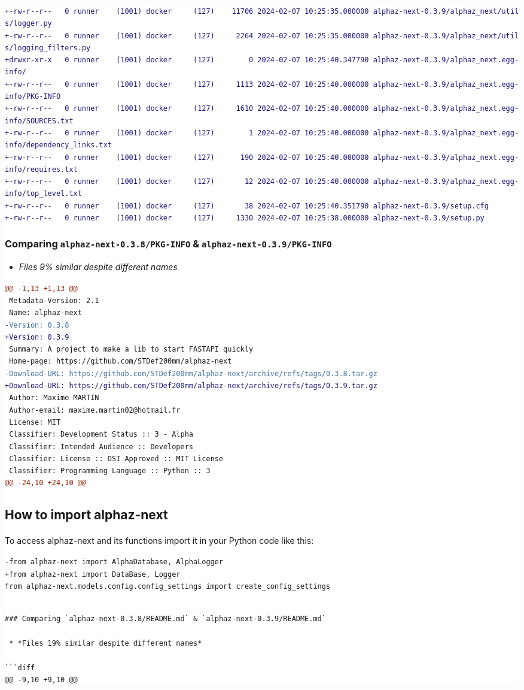 ```diff
+-rw-r--r--   0 runner    (1001) docker     (127)    11706 2024-02-07 10:25:35.000000 alphaz-next-0.3.9/alphaz_next/utils/logger.py
+-rw-r--r--   0 runner    (1001) docker     (127)     2264 2024-02-07 10:25:35.000000 alphaz-next-0.3.9/alphaz_next/utils/logging_filters.py
+drwxr-xr-x   0 runner    (1001) docker     (127)        0 2024-02-07 10:25:40.347790 alphaz-next-0.3.9/alphaz_next.egg-info/
+-rw-r--r--   0 runner    (1001) docker     (127)     1113 2024-02-07 10:25:40.000000 alphaz-next-0.3.9/alphaz_next.egg-info/PKG-INFO
+-rw-r--r--   0 runner    (1001) docker     (127)     1610 2024-02-07 10:25:40.000000 alphaz-next-0.3.9/alphaz_next.egg-info/SOURCES.txt
+-rw-r--r--   0 runner    (1001) docker     (127)        1 2024-02-07 10:25:40.000000 alphaz-next-0.3.9/alphaz_next.egg-info/dependency_links.txt
+-rw-r--r--   0 runner    (1001) docker     (127)      190 2024-02-07 10:25:40.000000 alphaz-next-0.3.9/alphaz_next.egg-info/requires.txt
+-rw-r--r--   0 runner    (1001) docker     (127)       12 2024-02-07 10:25:40.000000 alphaz-next-0.3.9/alphaz_next.egg-info/top_level.txt
+-rw-r--r--   0 runner    (1001) docker     (127)       38 2024-02-07 10:25:40.351790 alphaz-next-0.3.9/setup.cfg
+-rw-r--r--   0 runner    (1001) docker     (127)     1330 2024-02-07 10:25:38.000000 alphaz-next-0.3.9/setup.py
```

### Comparing `alphaz-next-0.3.8/PKG-INFO` & `alphaz-next-0.3.9/PKG-INFO`

 * *Files 9% similar despite different names*

```diff
@@ -1,13 +1,13 @@
 Metadata-Version: 2.1
 Name: alphaz-next
-Version: 0.3.8
+Version: 0.3.9
 Summary: A project to make a lib to start FASTAPI quickly
 Home-page: https://github.com/STDef200mm/alphaz-next
-Download-URL: https://github.com/STDef200mm/alphaz-next/archive/refs/tags/0.3.8.tar.gz
+Download-URL: https://github.com/STDef200mm/alphaz-next/archive/refs/tags/0.3.9.tar.gz
 Author: Maxime MARTIN
 Author-email: maxime.martin02@hotmail.fr
 License: MIT
 Classifier: Development Status :: 3 - Alpha
 Classifier: Intended Audience :: Developers
 Classifier: License :: OSI Approved :: MIT License
 Classifier: Programming Language :: Python :: 3
@@ -24,10 +24,10 @@
 ```
 
 ## How to import alphaz-next
 
 To access alphaz-next and its functions import it in your Python code like this:
 
 ```
-from alphaz-next import AlphaDatabase, AlphaLogger
+from alphaz-next import DataBase, Logger
 from alphaz-next.models.config.config_settings import create_config_settings
 ```
```

### Comparing `alphaz-next-0.3.8/README.md` & `alphaz-next-0.3.9/README.md`

 * *Files 19% similar despite different names*

```diff
@@ -9,10 +9,10 @@
 ```
 